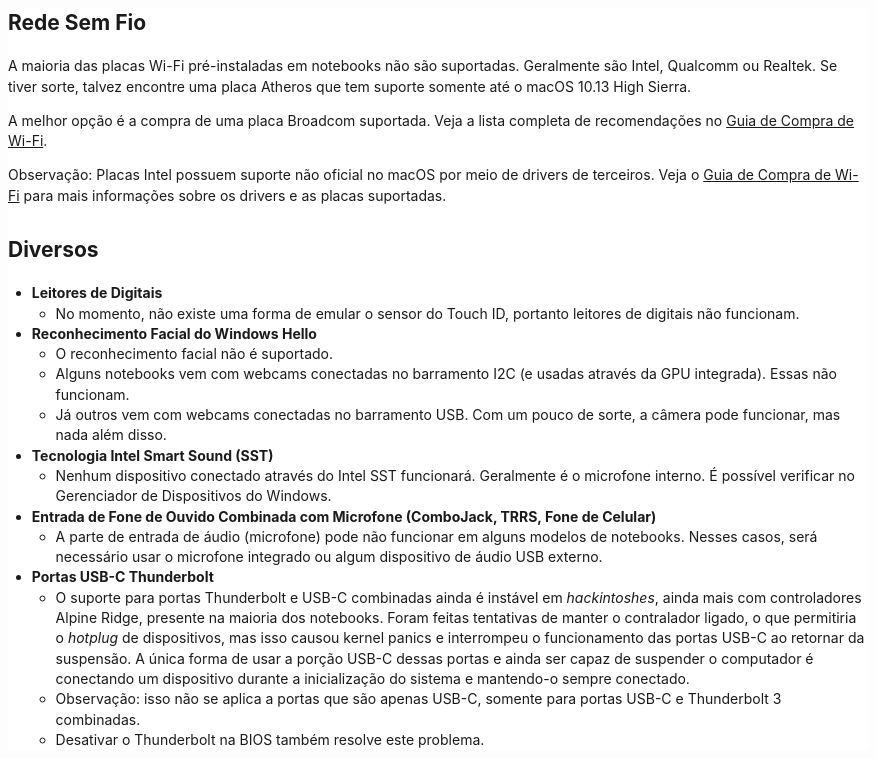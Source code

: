 ## Rede Sem Fio

A maioria das placas Wi-Fi pré-instaladas em notebooks não são suportadas. Geralmente são Intel, Qualcomm ou Realtek. Se tiver sorte, talvez encontre uma placa Atheros que tem suporte somente até o macOS 10.13 High Sierra.

A melhor opção é a compra de uma placa Broadcom suportada. Veja a lista completa de recomendações no [Guia de Compra de Wi-Fi](https://deomkds.github.io/Wireless-Buyers-Guide/).

Observação: Placas Intel possuem suporte não oficial no macOS por meio de drivers de terceiros. Veja o [Guia de Compra de Wi-Fi](https://deomkds.github.io/Wireless-Buyers-Guide/) para mais informações sobre os drivers e as placas suportadas.

## Diversos

* **Leitores de Digitais**
  * No momento, não existe uma forma de emular o sensor do Touch ID, portanto leitores de digitais não funcionam.
* **Reconhecimento Facial do Windows Hello**
  * O reconhecimento facial não é suportado.
  * Alguns notebooks vem com webcams conectadas no barramento I2C (e usadas através da GPU integrada). Essas não funcionam.
  * Já outros vem com webcams conectadas no barramento USB. Com um pouco de sorte, a câmera pode funcionar, mas nada além disso.
* **Tecnologia Intel Smart Sound (SST)**
  * Nenhum dispositivo conectado através do Intel SST funcionará. Geralmente é o microfone interno. É possível verificar no Gerenciador de Dispositivos do Windows.
* **Entrada de Fone de Ouvido Combinada com Microfone (ComboJack, TRRS, Fone de Celular)**
  * A parte de entrada de áudio (microfone) pode não funcionar em alguns modelos de notebooks. Nesses casos, será necessário usar o microfone integrado ou algum dispositivo de áudio USB externo.
* **Portas USB-C Thunderbolt**
  * O suporte para portas Thunderbolt e USB-C combinadas ainda é instável em *hackintoshes*, ainda mais com controladores Alpine Ridge, presente na maioria dos notebooks. Foram feitas tentativas de manter o contralador ligado, o que permitiria o *hotplug* de dispositivos, mas isso causou kernel panics e interrompeu o funcionamento das portas USB-C ao retornar da suspensão. A única forma de usar a porção USB-C dessas portas e ainda ser capaz de suspender o computador é conectando um dispositivo durante a inicialização do sistema e mantendo-o sempre conectado.
  * Observação: isso não se aplica a portas que são apenas USB-C, somente para portas USB-C e Thunderbolt 3 combinadas.
  * Desativar o Thunderbolt na BIOS também resolve este problema.
